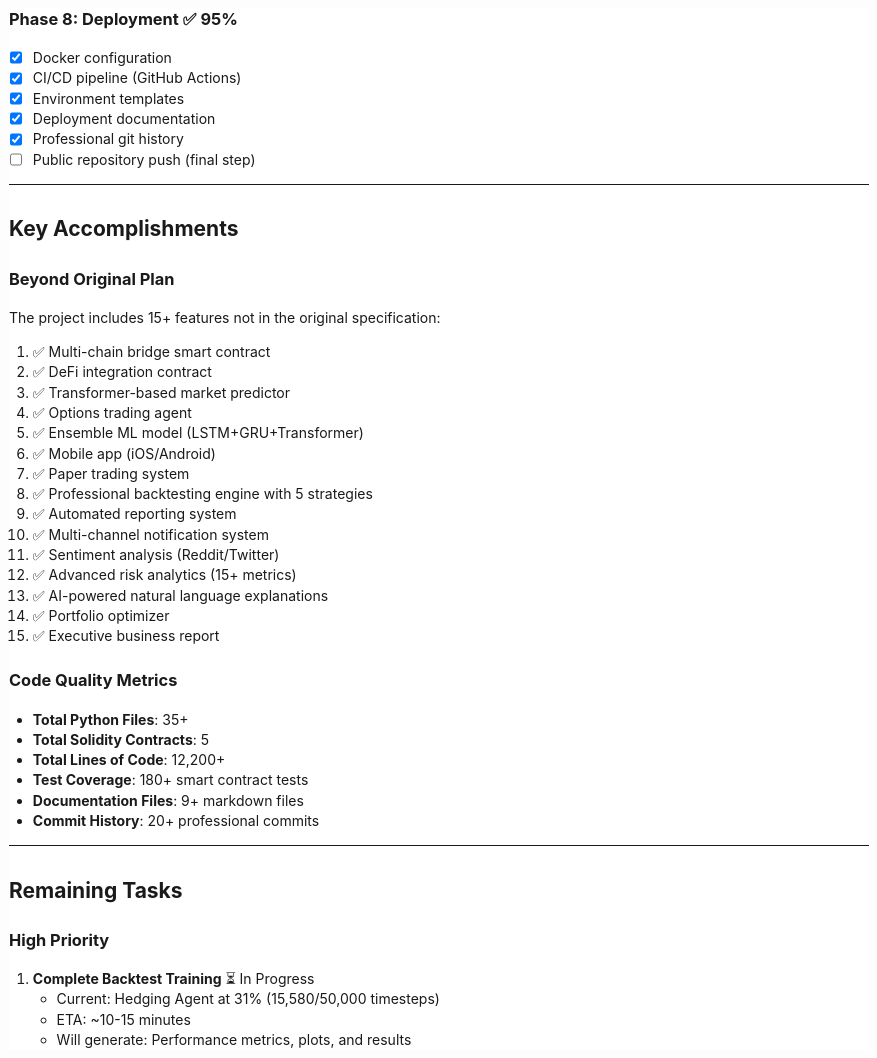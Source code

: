 ### Phase 8: Deployment ✅ 95%
- [x] Docker configuration
- [x] CI/CD pipeline (GitHub Actions)
- [x] Environment templates
- [x] Deployment documentation
- [x] Professional git history
- [ ] Public repository push (final step)

---

## Key Accomplishments

### Beyond Original Plan

The project includes 15+ features not in the original specification:

1. ✅ Multi-chain bridge smart contract
2. ✅ DeFi integration contract
3. ✅ Transformer-based market predictor
4. ✅ Options trading agent
5. ✅ Ensemble ML model (LSTM+GRU+Transformer)
6. ✅ Mobile app (iOS/Android)
7. ✅ Paper trading system
8. ✅ Professional backtesting engine with 5 strategies
9. ✅ Automated reporting system
10. ✅ Multi-channel notification system
11. ✅ Sentiment analysis (Reddit/Twitter)
12. ✅ Advanced risk analytics (15+ metrics)
13. ✅ AI-powered natural language explanations
14. ✅ Portfolio optimizer
15. ✅ Executive business report

### Code Quality Metrics

- **Total Python Files**: 35+
- **Total Solidity Contracts**: 5
- **Total Lines of Code**: 12,200+
- **Test Coverage**: 180+ smart contract tests
- **Documentation Files**: 9+ markdown files
- **Commit History**: 20+ professional commits

---

## Remaining Tasks

### High Priority

1. **Complete Backtest Training** ⏳ In Progress
   - Current: Hedging Agent at 31% (15,580/50,000 timesteps)
   - ETA: ~10-15 minutes
   - Will generate: Performance metrics, plots, and results
